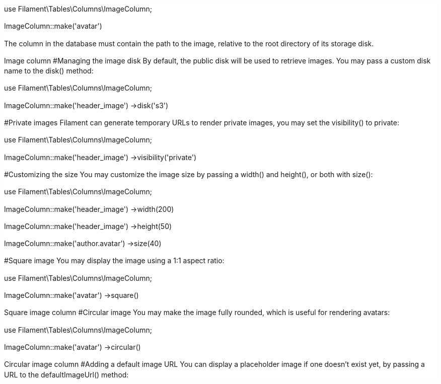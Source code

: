 use Filament\Tables\Columns\ImageColumn;

ImageColumn::make('avatar')

The column in the database must contain the path to the image, relative to the root directory of its storage disk.

Image column
#Managing the image disk
By default, the public disk will be used to retrieve images. You may pass a custom disk name to the disk() method:

use Filament\Tables\Columns\ImageColumn;

ImageColumn::make('header_image')
    ->disk('s3')

#Private images
Filament can generate temporary URLs to render private images, you may set the visibility() to private:

use Filament\Tables\Columns\ImageColumn;

ImageColumn::make('header_image')
    ->visibility('private')

#Customizing the size
You may customize the image size by passing a width() and height(), or both with size():

use Filament\Tables\Columns\ImageColumn;

ImageColumn::make('header_image')
    ->width(200)

ImageColumn::make('header_image')
    ->height(50)

ImageColumn::make('author.avatar')
    ->size(40)

#Square image
You may display the image using a 1:1 aspect ratio:

use Filament\Tables\Columns\ImageColumn;

ImageColumn::make('avatar')
    ->square()

Square image column
#Circular image
You may make the image fully rounded, which is useful for rendering avatars:

use Filament\Tables\Columns\ImageColumn;

ImageColumn::make('avatar')
    ->circular()

Circular image column
#Adding a default image URL
You can display a placeholder image if one doesn’t exist yet, by passing a URL to the defaultImageUrl() method:
